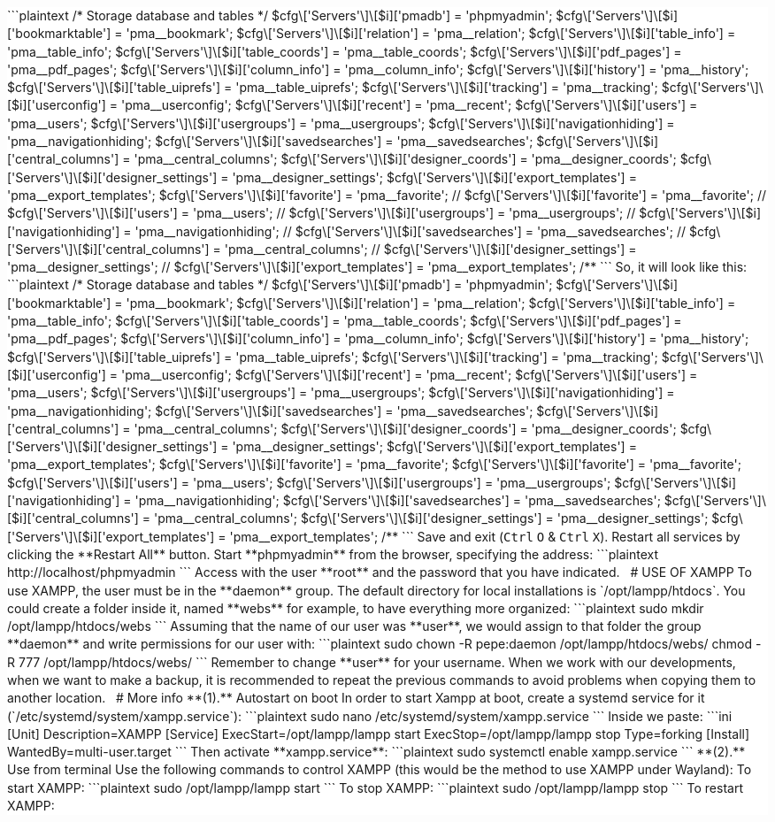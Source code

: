 \`\`\`plaintext /\* Storage database and tables \*/ $cfg\['Servers'\]\[$i\]\['pmadb'\] = 'phpmyadmin'; $cfg\['Servers'\]\[$i\]\['bookmarktable'\] = 'pma\_\_bookmark'; $cfg\['Servers'\]\[$i\]\['relation'\] = 'pma\_\_relation'; $cfg\['Servers'\]\[$i\]\['table\_info'\] = 'pma\_\_table\_info'; $cfg\['Servers'\]\[$i\]\['table\_coords'\] = 'pma\_\_table\_coords'; $cfg\['Servers'\]\[$i\]\['pdf\_pages'\] = 'pma\_\_pdf\_pages'; $cfg\['Servers'\]\[$i\]\['column\_info'\] = 'pma\_\_column\_info'; $cfg\['Servers'\]\[$i\]\['history'\] = 'pma\_\_history'; $cfg\['Servers'\]\[$i\]\['table\_uiprefs'\] = 'pma\_\_table\_uiprefs'; $cfg\['Servers'\]\[$i\]\['tracking'\] = 'pma\_\_tracking'; $cfg\['Servers'\]\[$i\]\['userconfig'\] = 'pma\_\_userconfig'; $cfg\['Servers'\]\[$i\]\['recent'\] = 'pma\_\_recent'; $cfg\['Servers'\]\[$i\]\['users'\] = 'pma\_\_users'; $cfg\['Servers'\]\[$i\]\['usergroups'\] = 'pma\_\_usergroups'; $cfg\['Servers'\]\[$i\]\['navigationhiding'\] = 'pma\_\_navigationhiding'; $cfg\['Servers'\]\[$i\]\['savedsearches'\] = 'pma\_\_savedsearches'; $cfg\['Servers'\]\[$i\]\['central\_columns'\] = 'pma\_\_central\_columns'; $cfg\['Servers'\]\[$i\]\['designer\_coords'\] = 'pma\_\_designer\_coords'; $cfg\['Servers'\]\[$i\]\['designer\_settings'\] = 'pma\_\_designer\_settings'; $cfg\['Servers'\]\[$i\]\['export\_templates'\] = 'pma\_\_export\_templates'; $cfg\['Servers'\]\[$i\]\['favorite'\] = 'pma\_\_favorite'; // $cfg\['Servers'\]\[$i\]\['favorite'\] = 'pma\_\_favorite'; // $cfg\['Servers'\]\[$i\]\['users'\] = 'pma\_\_users'; // $cfg\['Servers'\]\[$i\]\['usergroups'\] = 'pma\_\_usergroups'; // $cfg\['Servers'\]\[$i\]\['navigationhiding'\] = 'pma\_\_navigationhiding'; // $cfg\['Servers'\]\[$i\]\['savedsearches'\] = 'pma\_\_savedsearches'; // $cfg\['Servers'\]\[$i\]\['central\_columns'\] = 'pma\_\_central\_columns'; // $cfg\['Servers'\]\[$i\]\['designer\_settings'\] = 'pma\_\_designer\_settings'; // $cfg\['Servers'\]\[$i\]\['export\_templates'\] = 'pma\_\_export\_templates'; /\*\* \`\`\` So, it will look like this: \`\`\`plaintext /\* Storage database and tables \*/ $cfg\['Servers'\]\[$i\]\['pmadb'\] = 'phpmyadmin'; $cfg\['Servers'\]\[$i\]\['bookmarktable'\] = 'pma\_\_bookmark'; $cfg\['Servers'\]\[$i\]\['relation'\] = 'pma\_\_relation'; $cfg\['Servers'\]\[$i\]\['table\_info'\] = 'pma\_\_table\_info'; $cfg\['Servers'\]\[$i\]\['table\_coords'\] = 'pma\_\_table\_coords'; $cfg\['Servers'\]\[$i\]\['pdf\_pages'\] = 'pma\_\_pdf\_pages'; $cfg\['Servers'\]\[$i\]\['column\_info'\] = 'pma\_\_column\_info'; $cfg\['Servers'\]\[$i\]\['history'\] = 'pma\_\_history'; $cfg\['Servers'\]\[$i\]\['table\_uiprefs'\] = 'pma\_\_table\_uiprefs'; $cfg\['Servers'\]\[$i\]\['tracking'\] = 'pma\_\_tracking'; $cfg\['Servers'\]\[$i\]\['userconfig'\] = 'pma\_\_userconfig'; $cfg\['Servers'\]\[$i\]\['recent'\] = 'pma\_\_recent'; $cfg\['Servers'\]\[$i\]\['users'\] = 'pma\_\_users'; $cfg\['Servers'\]\[$i\]\['usergroups'\] = 'pma\_\_usergroups'; $cfg\['Servers'\]\[$i\]\['navigationhiding'\] = 'pma\_\_navigationhiding'; $cfg\['Servers'\]\[$i\]\['savedsearches'\] = 'pma\_\_savedsearches'; $cfg\['Servers'\]\[$i\]\['central\_columns'\] = 'pma\_\_central\_columns'; $cfg\['Servers'\]\[$i\]\['designer\_coords'\] = 'pma\_\_designer\_coords'; $cfg\['Servers'\]\[$i\]\['designer\_settings'\] = 'pma\_\_designer\_settings'; $cfg\['Servers'\]\[$i\]\['export\_templates'\] = 'pma\_\_export\_templates'; $cfg\['Servers'\]\[$i\]\['favorite'\] = 'pma\_\_favorite'; $cfg\['Servers'\]\[$i\]\['favorite'\] = 'pma\_\_favorite'; $cfg\['Servers'\]\[$i\]\['users'\] = 'pma\_\_users'; $cfg\['Servers'\]\[$i\]\['usergroups'\] = 'pma\_\_usergroups'; $cfg\['Servers'\]\[$i\]\['navigationhiding'\] = 'pma\_\_navigationhiding'; $cfg\['Servers'\]\[$i\]\['savedsearches'\] = 'pma\_\_savedsearches'; $cfg\['Servers'\]\[$i\]\['central\_columns'\] = 'pma\_\_central\_columns'; $cfg\['Servers'\]\[$i\]\['designer\_settings'\] = 'pma\_\_designer\_settings'; $cfg\['Servers'\]\[$i\]\['export\_templates'\] = 'pma\_\_export\_templates'; /\*\* \`\`\` Save and exit (<kbd>Ctrl</kbd> <kbd>O</kbd> & <kbd>Ctrl</kbd> <kbd>X</kbd>). Restart all services by clicking the \*\*Restart All\*\* button. Start \*\*phpmyadmin\*\* from the browser, specifying the address: \`\`\`plaintext http://localhost/phpmyadmin \`\`\` Access with the user \*\*root\*\* and the password that you have indicated.   # USE OF XAMPP To use XAMPP, the user must be in the \*\*daemon\*\* group. The default directory for local installations is \`/opt/lampp/htdocs\`. You could create a folder inside it, named \*\*webs\*\* for example, to have everything more organized: \`\`\`plaintext sudo mkdir /opt/lampp/htdocs/webs \`\`\` Assuming that the name of our user was \*\*user\*\*, we would assign to that folder the group \*\*daemon\*\* and write permissions for our user with: \`\`\`plaintext sudo chown -R pepe:daemon /opt/lampp/htdocs/webs/ chmod -R 777 /opt/lampp/htdocs/webs/ \`\`\` Remember to change \*\*user\*\* for your username. When we work with our developments, when we want to make a backup, it is recommended to repeat the previous commands to avoid problems when copying them to another location.   # More info \*\*(1).\*\* Autostart on boot In order to start Xampp at boot, create a systemd service for it (\`/etc/systemd/system/xampp.service\`): \`\`\`plaintext sudo nano /etc/systemd/system/xampp.service \`\`\` Inside we paste: \`\`\`ini \[Unit\] Description=XAMPP \[Service\] ExecStart=/opt/lampp/lampp start ExecStop=/opt/lampp/lampp stop Type=forking \[Install\] WantedBy=multi-user.target \`\`\` Then activate \*\*xampp.service\*\*: \`\`\`plaintext sudo systemctl enable xampp.service \`\`\` \*\*(2).\*\* Use from terminal Use the following commands to control XAMPP (this would be the method to use XAMPP under Wayland): To start XAMPP: \`\`\`plaintext sudo /opt/lampp/lampp start \`\`\` To stop XAMPP: \`\`\`plaintext sudo /opt/lampp/lampp stop \`\`\` To restart XAMPP: